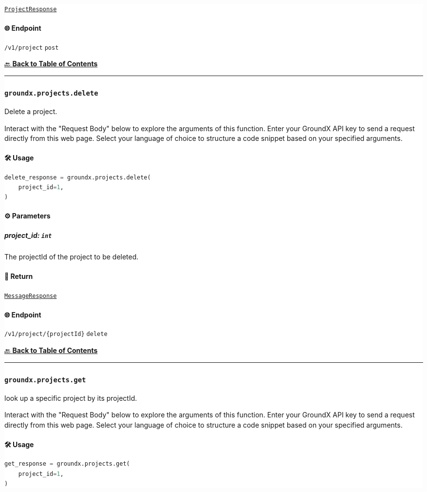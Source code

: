 [`ProjectResponse`](./groundx/type/project_response.py)

#### 🌐 Endpoint<a id="🌐-endpoint"></a>

`/v1/project` `post`

[🔙 **Back to Table of Contents**](#table-of-contents)

---

### `groundx.projects.delete`<a id="groundxprojectsdelete"></a>

Delete a project.

Interact with the "Request Body" below to explore the arguments of this function. Enter your GroundX API key to send a request directly from this web page. Select your language of choice to structure a code snippet based on your specified arguments.


#### 🛠️ Usage<a id="🛠️-usage"></a>

```python
delete_response = groundx.projects.delete(
    project_id=1,
)
```

#### ⚙️ Parameters<a id="⚙️-parameters"></a>

##### project_id: `int`<a id="project_id-int"></a>

The projectId of the project to be deleted.

#### 🔄 Return<a id="🔄-return"></a>

[`MessageResponse`](./groundx/type/message_response.py)

#### 🌐 Endpoint<a id="🌐-endpoint"></a>

`/v1/project/{projectId}` `delete`

[🔙 **Back to Table of Contents**](#table-of-contents)

---

### `groundx.projects.get`<a id="groundxprojectsget"></a>

look up a specific project by its projectId.

Interact with the "Request Body" below to explore the arguments of this function. Enter your GroundX API key to send a request directly from this web page. Select your language of choice to structure a code snippet based on your specified arguments.


#### 🛠️ Usage<a id="🛠️-usage"></a>

```python
get_response = groundx.projects.get(
    project_id=1,
)
```
